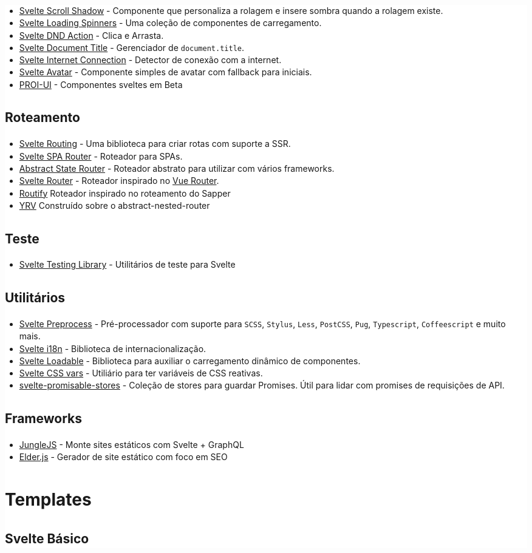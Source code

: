 - [Svelte Scroll Shadow](https://github.com/andrelmlins/svelte-scroll-shadow) - Componente que personaliza a rolagem e insere sombra quando a rolagem existe.
- [Svelte Loading Spinners](https://github.com/Schum123/svelte-loading-spinners) - Uma coleção de componentes de carregamento.
- [Svelte DND Action](https://github.com/isaacHagoel/svelte-dnd-action) - Clica e Arrasta.
- [Svelte Document Title](https://github.com/andrelmlins/svelte-document-title) - Gerenciador de `document.title`.
- [Svelte Internet Connection](https://github.com/andrelmlins/svelte-internet-connection) - Detector de conexão com a internet.
- [Svelte Avatar](https://github.com/wdtamagi/svelte-avatar) - Componente simples de avatar com fallback para iniciais.
- [PROI-UI](https://proi-ui.com/?ref=madewithsvelte.com) - Componentes sveltes em Beta

## Roteamento

- [Svelte Routing](https://github.com/EmilTholin/svelte-routing) - Uma biblioteca para criar rotas com suporte a SSR.
- [Svelte SPA Router](https://github.com/ItalyPaleAle/svelte-spa-router) - Roteador para SPAs.
- [Abstract State Router](https://github.com/TehShrike/abstract-state-router) - Roteador abstrato para utilizar com vários frameworks.
- [Svelte Router](https://github.com/spaceavocado/svelte-router) - Roteador inspirado no [Vue Router](https://router.vuejs.org/).
- [Routify](https://github.com/sveltech/routify-starter) Roteador inspirado no roteamento do Sapper
- [YRV](https://github.com/pateketrueke/yrv) Construído sobre o abstract-nested-router

## Teste

- [Svelte Testing Library](https://testing-library.com/docs/svelte-testing-library/intro) - Utilitários de teste para Svelte

## Utilitários

- [Svelte Preprocess](https://www.npmjs.com/package/svelte-preprocess) - Pré-processador com suporte para `SCSS`, `Stylus`, `Less`, `PostCSS`, `Pug`, `Typescript`, `Coffeescript` e muito mais.
- [Svelte i18n](https://www.npmjs.com/package/svelte-i18n) - Biblioteca de internacionalização.
- [Svelte Loadable](https://www.npmjs.com/package/svelte-loadable) - Biblioteca para auxiliar o carregamento dinâmico de componentes.
- [Svelte CSS vars](https://www.npmjs.com/package/svelte-css-vars) - Utiliário para ter variáveis de CSS reativas.
- [svelte-promisable-stores](https://www.npmjs.com/package/svelte-promisable-stores) - Coleção de stores para guardar Promises. Útil para lidar com promises de requisições de API.

## Frameworks

- [JungleJS](https://www.junglejs.org/) - Monte sites estáticos com Svelte + GraphQL
- [Elder.js](https://elderguide.com/tech/elderjs/) - Gerador de site estático com foco em SEO

# Templates

## Svelte Básico
